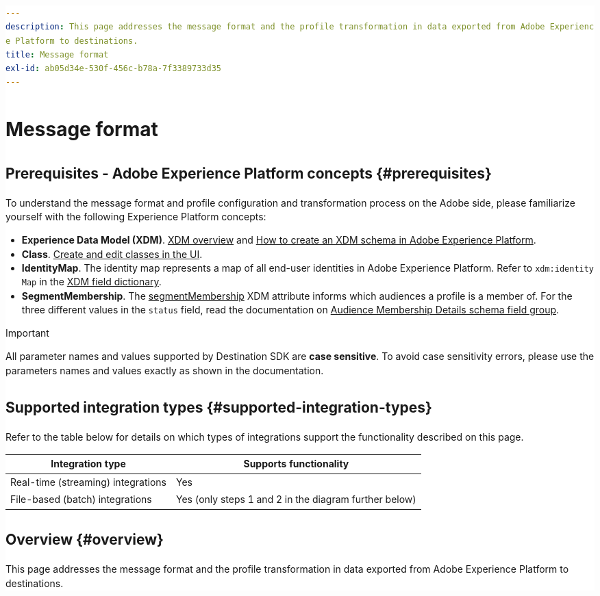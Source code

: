 ```yaml
---
description: This page addresses the message format and the profile transformation in data exported from Adobe Experience Platform to destinations.
title: Message format
exl-id: ab05d34e-530f-456c-b78a-7f3389733d35
---
```

# Message format

## Prerequisites - Adobe Experience Platform concepts {#prerequisites}

To understand the message format and profile configuration and transformation process on the Adobe side, please familiarize yourself with the following Experience Platform concepts:

* **Experience Data Model (XDM)**. [XDM overview](../../../../xdm/home.md) and  [How to create an XDM schema in Adobe Experience Platform](../../../../xdm/tutorials/create-schema-ui.md).
* **Class**. [Create and edit classes in the UI](../../../../xdm/ui/resources/classes.md).
* **IdentityMap**. The identity map represents a map of all end-user identities in Adobe Experience Platform. Refer to `xdm:identityMap` in the [XDM field dictionary](../../../../xdm/schema/field-dictionary.md).
* **SegmentMembership**. The [segmentMembership](../../../../xdm/schema/field-dictionary.md) XDM attribute informs which audiences a profile is a member of. For the three different values in the `status` field, read the documentation on [Audience Membership Details schema field group](../../../../xdm/field-groups/profile/segmentation.md).

>[!IMPORTANT]
>
>All parameter names and values supported by Destination SDK are **case sensitive**. To avoid case sensitivity errors, please use the parameters names and values exactly as shown in the documentation.

## Supported integration types {#supported-integration-types}

Refer to the table below for details on which types of integrations support the functionality described on this page.

|Integration type| Supports functionality |
|---|---|
| Real-time (streaming) integrations | Yes |
| File-based (batch) integrations | Yes (only steps 1 and 2 in the diagram further below) |

## Overview {#overview}

This page addresses the message format and the profile transformation in data exported from Adobe Experience Platform to destinations.
